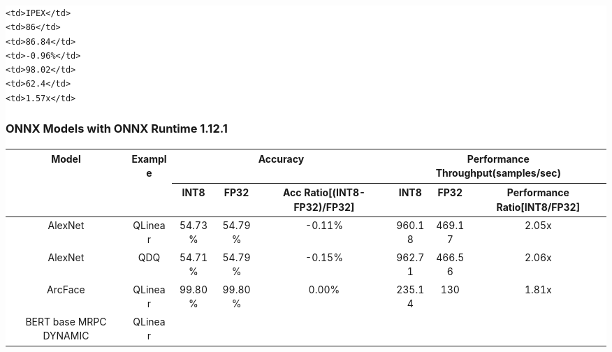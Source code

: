     <td>IPEX</td>
    <td>86</td>
    <td>86.84</td>
    <td>-0.96%</td>
    <td>98.02</td>
    <td>62.4</td>
    <td>1.57x</td>
  </tr>
</tbody>
</table>

### ONNX Models with ONNX Runtime 1.12.1

<table class="tg">
<thead>
  <tr>
    <th rowspan="2">Model</th>
    <th rowspan="2">Example</th>
    <th colspan="3">Accuracy</th>
    <th colspan="3">Performance<br>Throughput(samples/sec) <br></th>
  </tr>
  <tr>
    <th>INT8</th>
    <th>FP32</th>
    <th>Acc Ratio[(INT8-FP32)/FP32]</th>
    <th>INT8</th>
    <th>FP32</th>
    <th>Performance Ratio[INT8/FP32]</th>
  </tr>
</thead>
<tbody align="center">
  <tr>
    <td>AlexNet</td>
    <td>QLinear</td>
    <td>54.73%</td>
    <td>54.79%</td>
    <td>-0.11%</td>
    <td>960.18</td>
    <td>469.17</td>
    <td>2.05x</td>
  </tr>
  <tr>
    <td>AlexNet </td>
    <td>QDQ</td>
    <td>54.71%</td>
    <td>54.79%</td>
    <td>-0.15%</td>
    <td>962.71</td>
    <td>466.56</td>
    <td>2.06x</td>
  </tr>
  <tr>
    <td>ArcFace</td>
    <td>QLinear</td>
    <td>99.80%</td>
    <td>99.80%</td>
    <td>0.00%</td>
    <td>235.14</td>
    <td>130</td>
    <td>1.81x</td>
  </tr>
  <tr>
    <td>BERT base MRPC DYNAMIC</td>
    <td>QLinear</td>